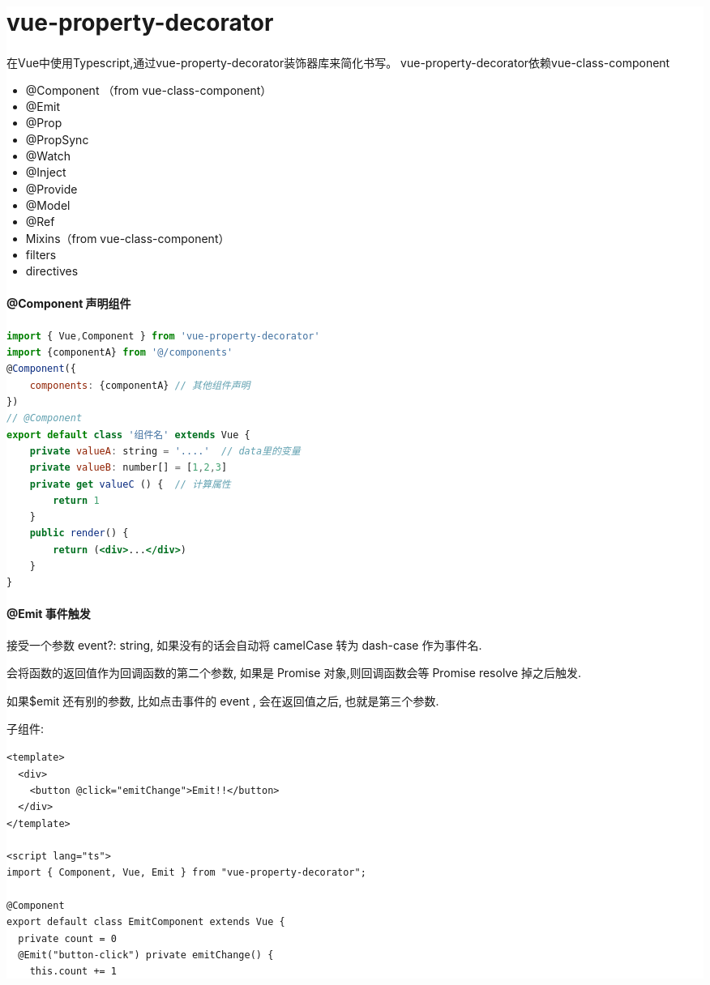# vue-property-decorator

在Vue中使用Typescript,通过vue-property-decorator装饰器库来简化书写。
 vue-property-decorator依赖vue-class-component

- @Component （from vue-class-component）
- @Emit
- @Prop
- @PropSync
- @Watch
- @Inject
- @Provide
- @Model
- @Ref
- Mixins（from vue-class-component）
- filters
- directives

#### @Component  声明组件



```jsx
import { Vue,Component } from 'vue-property-decorator'
import {componentA} from '@/components'
@Component({
    components: {componentA} // 其他组件声明
})
// @Component
export default class '组件名' extends Vue {
    private valueA: string = '....'  // data里的变量
    private valueB: number[] = [1,2,3]
    private get valueC () {  // 计算属性
        return 1
    }
    public render() {
        return (<div>...</div>)
    }
}
```

#### @Emit 事件触发

接受一个参数 event?: string, 如果没有的话会自动将 camelCase 转为 dash-case 作为事件名.

会将函数的返回值作为回调函数的第二个参数, 如果是 Promise 对象,则回调函数会等 Promise resolve 掉之后触发.

如果$emit 还有别的参数, 比如点击事件的 event , 会在返回值之后, 也就是第三个参数.

子组件:



```vue
<template>
  <div>
    <button @click="emitChange">Emit!!</button>
  </div>
</template>

<script lang="ts">
import { Component, Vue, Emit } from "vue-property-decorator";

@Component
export default class EmitComponent extends Vue {
  private count = 0
  @Emit("button-click") private emitChange() {
    this.count += 1
```